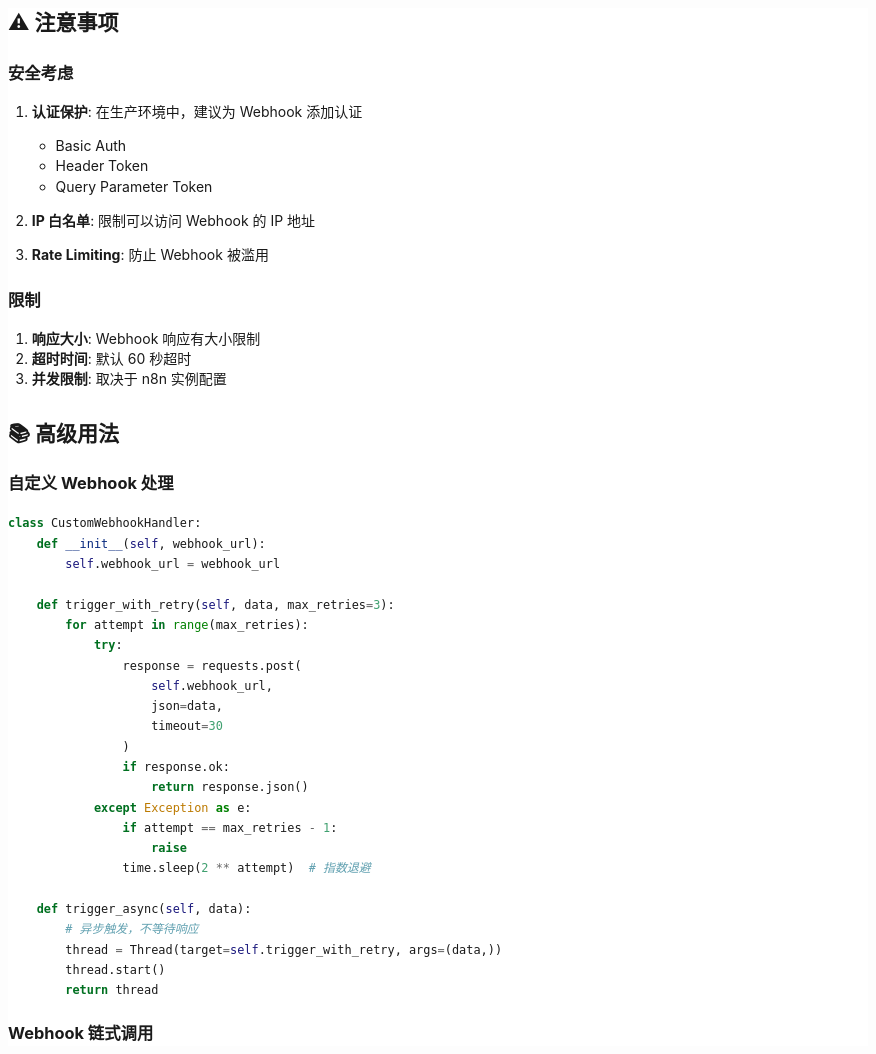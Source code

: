 ## ⚠️ 注意事项

### 安全考虑

1. **认证保护**: 在生产环境中，建议为 Webhook 添加认证
   - Basic Auth
   - Header Token
   - Query Parameter Token

2. **IP 白名单**: 限制可以访问 Webhook 的 IP 地址

3. **Rate Limiting**: 防止 Webhook 被滥用

### 限制

1. **响应大小**: Webhook 响应有大小限制
2. **超时时间**: 默认 60 秒超时
3. **并发限制**: 取决于 n8n 实例配置

## 📚 高级用法

### 自定义 Webhook 处理

```python
class CustomWebhookHandler:
    def __init__(self, webhook_url):
        self.webhook_url = webhook_url

    def trigger_with_retry(self, data, max_retries=3):
        for attempt in range(max_retries):
            try:
                response = requests.post(
                    self.webhook_url,
                    json=data,
                    timeout=30
                )
                if response.ok:
                    return response.json()
            except Exception as e:
                if attempt == max_retries - 1:
                    raise
                time.sleep(2 ** attempt)  # 指数退避

    def trigger_async(self, data):
        # 异步触发，不等待响应
        thread = Thread(target=self.trigger_with_retry, args=(data,))
        thread.start()
        return thread
```

### Webhook 链式调用
